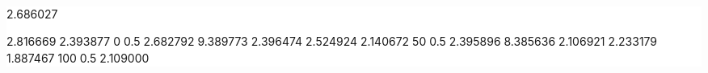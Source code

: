 2.686027
</td>
<td style="text-align:right;">
2.816669
</td>
<td style="text-align:right;">
2.393877
</td>
<td style="text-align:right;">
0
</td>
<td style="text-align:right;">
0.5
</td>
<td style="text-align:right;">
2.682792
</td>
<td style="text-align:right;">
9.389773
</td>
</tr>
<tr>
<td style="text-align:right;">
2.396474
</td>
<td style="text-align:right;">
2.524924
</td>
<td style="text-align:right;">
2.140672
</td>
<td style="text-align:right;">
50
</td>
<td style="text-align:right;">
0.5
</td>
<td style="text-align:right;">
2.395896
</td>
<td style="text-align:right;">
8.385636
</td>
</tr>
<tr>
<td style="text-align:right;">
2.106921
</td>
<td style="text-align:right;">
2.233179
</td>
<td style="text-align:right;">
1.887467
</td>
<td style="text-align:right;">
100
</td>
<td style="text-align:right;">
0.5
</td>
<td style="text-align:right;">
2.109000
</td>
<td style="text-align:right;">